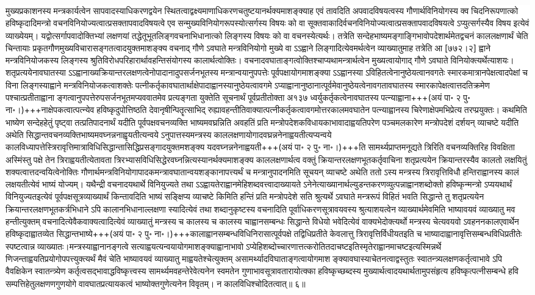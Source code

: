मुख्यप्रकाशनस्य मन्त्रकार्यत्वेन सापवादस्याधिकरणद्वयेन स्थितत्वाद्वक्ष्यमाणाधिकरणचतुष्टयानर्थक्यमाशङ्क्याह  एवं तावदिति अपवादविषयत्वस्य गौणार्थविनियोगस्य क्व चिदनिरूपणात्को हविष्कृदादिमन्त्रो वचनविनियोज्यत्वात्प्रसक्तापवादविषयत्वे एव सन्मुख्यविनियोगरूपस्योत्सर्गस्य विषयः को वा सूक्तवाकादिर्वचनविनियोज्यत्वात्प्रसक्तापवादविषयत्वे ऽप्युत्सर्गस्यैव विषय इत्येवं व्याख्येयम्। यद्वोत्सर्गापवादोक्तिभ्यां लक्षणयां तद्धेतूभूतलिङ्गवचनाभिधानात्को लिङ्गस्य विषयः को वा वचनस्येत्यर्थः। तत्रेति सन्देहभाष्यमङ्गाङ्गिभावोपदेशार्थमेतद्वचनं काललक्षणार्थं चेति चिन्तायाः प्रकृतगौणमुख्यविचारासङ्गतत्वादयुक्तमाशङ्क्य वचनाद् गौणे ऽवघाते मन्त्रविनियोगो मुख्ये वा ऽऽह्वाने लिङ्गादित्येवमर्थत्वेन व्याख्यातुमाह तत्रेति आ \[७७२।२\] ह्वाने मन्त्रविनियोजकस्य लिङ्गस्य श्रुतिविरोधपरिहारार्थावहन्तिसंयोगस्य कालार्थत्वोक्तिः। वचनादवघाताङ्गत्वोक्तिश्चाप्यथामन्त्रार्थत्वेन मुख्यत्वायोगाद् गौणे ऽवघाते विनियोक्त्यर्थेत्याशयः। शतृप्रत्ययेनावघातस्या ऽऽह्वानाख्यक्रियान्तरलक्षणत्वेनोपादानादुपसर्जनभूतस्य मन्त्रान्वयानुपपत्तेः पूर्वपक्षायोगमाशङ्क्या ऽऽह्वानस्या ऽविहितत्वेनानुष्ठेयत्वानवगतेः स्मारकमात्रानपेक्षत्वादपेक्षां च विना लिङ्गस्याह्वाने मन्त्रविनियोजकत्वाशक्तेः पत्नीकर्तृकावघातार्थाक्षेपादाह्वानस्यानुष्ठेयत्वावगमे ऽप्याह्वानानुष्ठानात्पूर्वमेवानुष्ठेयत्वेनावगतावघातस्य स्मारकापेक्षत्वात्तदतिक्रमेण पश्चात्प्रतीताह्वाना ङ्गत्वानुपपत्तेरुपसर्जनभूतमप्यववातमेव प्रत्यङ्गता युक्तेति सूचनार्थं पूर्वप्रतीतोक्ता अ१३७ ध्वर्युकर्तृकत्वेनावघातस्य पत्न्याह्वाना+++(अयं पा॰ २ पु॰ ना॰।)+++नाक्षेपकत्वात्पत्न्येव हविष्कृदुपोत्तिष्ठति देवानृषीन्पितॄत्साभिद् रुह्यावहन्तीतिवाक्यात्पत्नीकर्तृकत्वावगमोत्तरकालमवघातेन पत्न्याह्वानस्य चिरेणाक्षेपमभिप्रेत्य तरप्प्रयुक्तः। कथमिति भाष्येण सन्देहहेतुं पृष्ट्वा तत्प्रतिपादनार्थं यदीति पूर्वपक्षवचनव्यक्ति भाष्यमवघ्रन्निति अवहतिं प्रति मन्त्रोपदेशकविधायकाभावादाह्वयतिपरेण पञ्चमलकारेण मन्त्रोपदेशं दर्शयन् व्याचष्टे यदीति अथेति सिद्धान्तवचनव्यक्तिभाष्यमवघ्नन्ननाह्वृयतीत्यन्वये ऽनुपात्तस्यमन्त्रस्य काललक्षणायोगादवघ्रन्ननेनाह्वयतीत्यप्यन्वये कालविध्यापत्तेस्त्रिरावृत्तिमात्राविधिसिद्धान्तासिद्धिप्रसङ्गादयुक्तमशङ्क्य यदवघ्नन्ननेनाह्वयती+++(अयं पा॰ २ पु॰ ना॰।)+++ति सामर्थ्यप्राप्तमनूद्यते त्रिरिति वचनव्यक्तिरिह विवक्षिता अस्मिंस्तु पक्षे तेन त्रिराह्वयतीत्येतावता त्रिरभ्यासविधिसिद्धेरवघ्नन्नित्यस्यानर्थक्यमाशङ्क्य काललक्षणार्थत्व वक्तुं क्रियान्तरलक्षणभूतकर्तृवाचिना शतृप्रत्ययेन क्रियान्तरस्यैव कालतो लक्षयितुं शक्यत्वात्तदन्वयित्वेनोक्तिः गौणार्थमन्त्रविनियोगापादकमन्त्रावघातान्वयशङ्कानापत्त्यर्थं च मन्त्रानुपादनमिति सूचयन् व्याचष्टे अथेति ततो ऽस्य मन्त्रस्य त्रिरावृत्तिविधौ हन्तिराह्वानस्य कालं लक्षयतीत्येवं भाष्यं योज्यम्। यथैन्द्री वचनादयथार्थे विनियुज्यते तथा ऽऽह्वायतेराह्वानमेहिशब्दवत्त्वादाख्यायते ऽनेनेत्याख्यानार्थल्युडन्तकरणव्युत्पन्नाह्वानशब्दोक्तो हविष्कृन्मन्त्रो ऽप्ययथार्थं विनियुज्यतइत्येवं पूर्वपक्षसूत्रव्याख्यार्थं किन्तावदिति भाष्यं सङ्क्षिप्य व्याचष्टे किमिति हन्तिं प्रति मन्त्रोपदेशे सति श्रुत्यर्थे ऽवघाते मन्त्ररूपं विहितं भवति सिद्धान्ते तु शतृप्रत्ययेन क्रियान्तरलक्षणभूतकर्त्रभिधाने ऽपि कालानभिधानाल्लक्षणा स्यादित्येवं तथा शब्दानुकृष्टस्य वचनादिति पूर्वाधिकरणसूत्रावयवस्य श्रुत्याशयत्वेन व्याख्यार्थमेवमिति भाष्यावयवं व्याख्यातु मव हन्तीत्युक्तम् वचनादित्येवैकवाक्यत्वादित्येवं व्याख्यातुं मन्त्रस्य च कालस्य च कालस्य चाह्वानसम्बन्धः सिद्धान्ते विधेयो भवेदित्येवं वाक्यभेदोक्त्यर्थो मन्त्रस्य चेत्यवयवो ऽवहननकालएवार्थेन हविष्कृदाह्वातव्येत सिद्धान्तभाष्ये+++(अयं पा॰ २ पु॰ ना॰।)+++कालाह्वानसम्बन्धविधिनिरासात्पूर्वपक्षे तद्विधिप्रतीते केवलात्तु त्रिरावृत्तिर्विधीयतइति च भाष्यादाह्वानावृत्तिसम्बन्धविधिप्रतीतेः स्पष्टत्वान्न व्याख्यातः।मन्त्रस्याह्वानानङ्गत्वे सत्याह्वयत्यन्वयायोगमाशङ्क्याह्वानाभावो ऽप्येहिशब्दोच्चारणात्तत्करोतितदाचष्टइतिस्मृतेराह्वानमाचष्टइत्यस्मिन्नर्थे णिजन्ताह्वयतिप्रयोगोपपत्त्युक्त्यर्थं मैवं चेति भाष्यावयवं व्याख्यातु  माह्वयतेश्चेत्युक्तम् असामर्थ्यादविघाताङ्गत्वायोगमाश ङ्क्यावघास्याचेतनत्वाद्वस्तुतः स्वातन्त्र्यलक्षणकर्तृत्वाभावे ऽपि वैवक्षिकेन स्वातन्त्र्येण कर्तृत्वसद्भावाद्धविष्कृत्त्वस्य सामर्थ्यमवहन्तेरेवेत्यनेन स्वमतेन गुणाभावसूत्रावतारायोत्क्का हविष्कृच्छब्दस्य मुख्यार्थत्वादयथार्थतामुपसंहृत्य हविष्कृत्पत्नीसम्बन्धे हवि सम्पत्तिहेतुलक्षणणगुणयोगे वावघातप्रत्यायकत्वं भाष्योक्तगुणेत्यनेन विवृतम्।
न कालविधिश्चोदितत्वात्॥ ६॥
